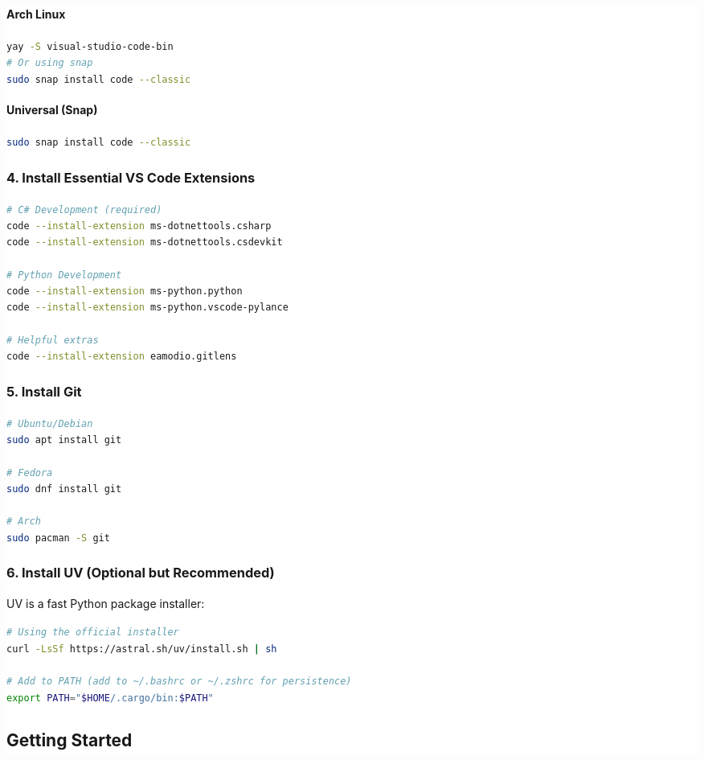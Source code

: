 #### Arch Linux
```bash
yay -S visual-studio-code-bin
# Or using snap
sudo snap install code --classic
```

#### Universal (Snap)
```bash
sudo snap install code --classic
```

### 4. Install Essential VS Code Extensions

```bash
# C# Development (required)
code --install-extension ms-dotnettools.csharp
code --install-extension ms-dotnettools.csdevkit

# Python Development
code --install-extension ms-python.python
code --install-extension ms-python.vscode-pylance

# Helpful extras
code --install-extension eamodio.gitlens
```

### 5. Install Git

```bash
# Ubuntu/Debian
sudo apt install git

# Fedora
sudo dnf install git

# Arch
sudo pacman -S git
```

### 6. Install UV (Optional but Recommended)

UV is a fast Python package installer:

```bash
# Using the official installer
curl -LsSf https://astral.sh/uv/install.sh | sh

# Add to PATH (add to ~/.bashrc or ~/.zshrc for persistence)
export PATH="$HOME/.cargo/bin:$PATH"
```

## Getting Started

